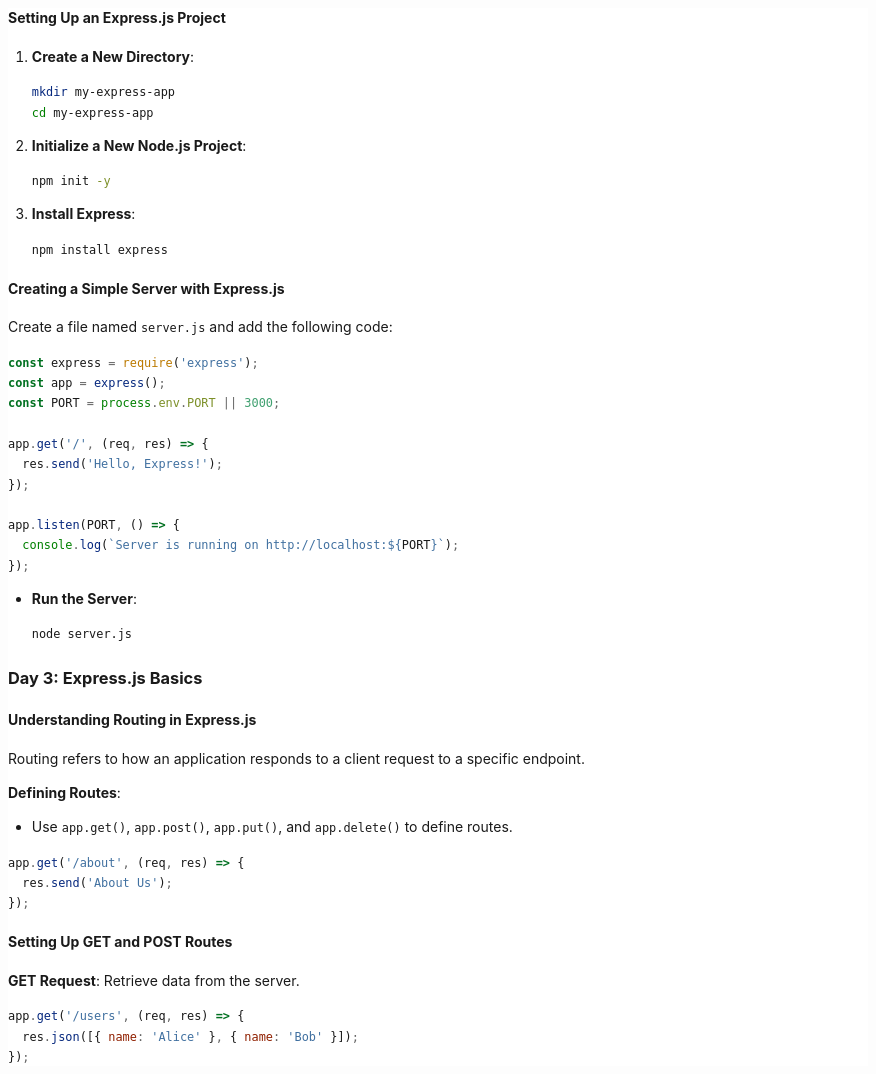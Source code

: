 #### Setting Up an Express.js Project
1. **Create a New Directory**:
   ```bash
   mkdir my-express-app
   cd my-express-app
   ```

2. **Initialize a New Node.js Project**:
   ```bash
   npm init -y
   ```

3. **Install Express**:
   ```bash
   npm install express
   ```

#### Creating a Simple Server with Express.js
Create a file named `server.js` and add the following code:

```javascript
const express = require('express');
const app = express();
const PORT = process.env.PORT || 3000;

app.get('/', (req, res) => {
  res.send('Hello, Express!');
});

app.listen(PORT, () => {
  console.log(`Server is running on http://localhost:${PORT}`);
});
```

- **Run the Server**:
  ```bash
  node server.js
  ```

### Day 3: Express.js Basics

#### Understanding Routing in Express.js
Routing refers to how an application responds to a client request to a specific endpoint.

**Defining Routes**:
- Use `app.get()`, `app.post()`, `app.put()`, and `app.delete()` to define routes.

```javascript
app.get('/about', (req, res) => {
  res.send('About Us');
});
```

#### Setting Up GET and POST Routes
**GET Request**:
Retrieve data from the server.
```javascript
app.get('/users', (req, res) => {
  res.json([{ name: 'Alice' }, { name: 'Bob' }]);
});
```
